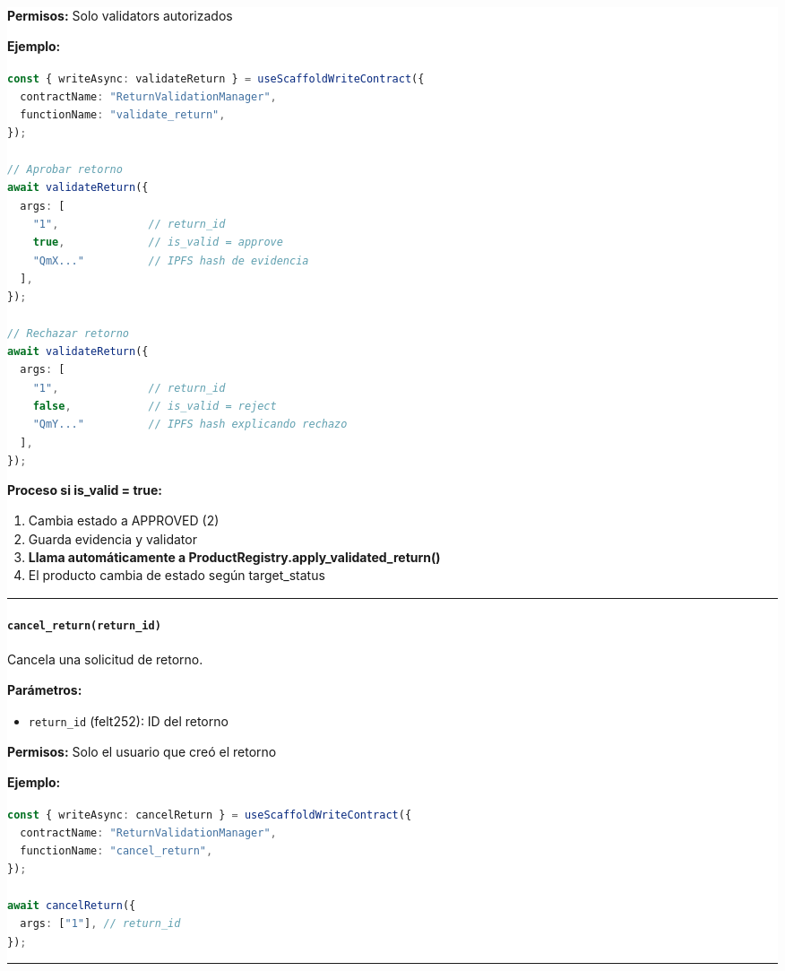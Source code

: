 **Permisos:** Solo validators autorizados

**Ejemplo:**
```typescript
const { writeAsync: validateReturn } = useScaffoldWriteContract({
  contractName: "ReturnValidationManager",
  functionName: "validate_return",
});

// Aprobar retorno
await validateReturn({
  args: [
    "1",              // return_id
    true,             // is_valid = approve
    "QmX..."          // IPFS hash de evidencia
  ],
});

// Rechazar retorno
await validateReturn({
  args: [
    "1",              // return_id
    false,            // is_valid = reject
    "QmY..."          // IPFS hash explicando rechazo
  ],
});
```

**Proceso si is_valid = true:**
1. Cambia estado a APPROVED (2)
2. Guarda evidencia y validator
3. **Llama automáticamente a ProductRegistry.apply_validated_return()**
4. El producto cambia de estado según target_status

---

#### `cancel_return(return_id)`
Cancela una solicitud de retorno.

**Parámetros:**
- `return_id` (felt252): ID del retorno

**Permisos:** Solo el usuario que creó el retorno

**Ejemplo:**
```typescript
const { writeAsync: cancelReturn } = useScaffoldWriteContract({
  contractName: "ReturnValidationManager",
  functionName: "cancel_return",
});

await cancelReturn({
  args: ["1"], // return_id
});
```

---
